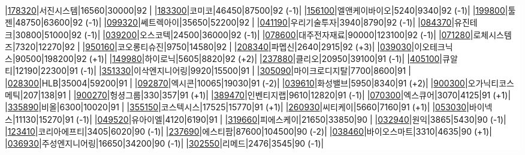 |[178320](https://finance.daum.net/quotes/A178320)|서진시스템|16560|30000|92 |
|[183300](https://finance.daum.net/quotes/A183300)|코미코|46450|87500|92 (-1)|
|[156100](https://finance.daum.net/quotes/A156100)|엘앤케이바이오|5240|9340|92 (-1)|
|[199800](https://finance.daum.net/quotes/A199800)|툴젠|48750|63600|92 (-1)|
|[099320](https://finance.daum.net/quotes/A099320)|쎄트렉아이|35650|52200|92 |
|[041190](https://finance.daum.net/quotes/A041190)|우리기술투자|3940|8790|92 (-1)|
|[084370](https://finance.daum.net/quotes/A084370)|유진테크|30800|51000|92 (-1)|
|[039200](https://finance.daum.net/quotes/A039200)|오스코텍|24500|36000|92 (-1)|
|[078600](https://finance.daum.net/quotes/A078600)|대주전자재료|90000|123100|92 (-1)|
|[071280](https://finance.daum.net/quotes/A071280)|로체시스템즈|7320|12270|92 |
|[950160](https://finance.daum.net/quotes/A950160)|코오롱티슈진|9750|14580|92 |
|[208340](https://finance.daum.net/quotes/A208340)|파멥신|2640|2915|92 (+3)|
|[039030](https://finance.daum.net/quotes/A039030)|이오테크닉스|90500|198200|92 (+1)|
|[149980](https://finance.daum.net/quotes/A149980)|하이로닉|5605|8820|92 (+2)|
|[237880](https://finance.daum.net/quotes/A237880)|클리오|20950|39100|91 (-1)|
|[405100](https://finance.daum.net/quotes/A405100)|큐알티|12190|22300|91 (-1)|
|[351330](https://finance.daum.net/quotes/A351330)|이삭엔지니어링|9920|15500|91 |
|[305090](https://finance.daum.net/quotes/A305090)|마이크로디지탈|7700|8600|91 |
|[028300](https://finance.daum.net/quotes/A028300)|HLB|35004|59200|91 |
|[092870](https://finance.daum.net/quotes/A092870)|엑시콘|10065|19030|91 (-2)|
|[039610](https://finance.daum.net/quotes/A039610)|화성밸브|5950|8340|91 (+2)|
|[900300](https://finance.daum.net/quotes/A900300)|오가닉티코스메틱|207|138|91 |
|[900270](https://finance.daum.net/quotes/A900270)|헝셩그룹|330|357|91 (+1)|
|[389470](https://finance.daum.net/quotes/A389470)|인벤티지랩|9610|12820|91 (-1)|
|[070300](https://finance.daum.net/quotes/A070300)|엑스큐어|3070|4125|91 (+1)|
|[335890](https://finance.daum.net/quotes/A335890)|비올|6300|10020|91 |
|[355150](https://finance.daum.net/quotes/A355150)|코스텍시스|17525|15770|91 (+1)|
|[260930](https://finance.daum.net/quotes/A260930)|씨티케이|5660|7160|91 (+1)|
|[053030](https://finance.daum.net/quotes/A053030)|바이넥스|11130|15270|91 (-1)|
|[049520](https://finance.daum.net/quotes/A049520)|유아이엘|4120|6190|91 |
|[319660](https://finance.daum.net/quotes/A319660)|피에스케이|21650|33850|90 |
|[032940](https://finance.daum.net/quotes/A032940)|원익|3865|5430|90 (-1)|
|[123410](https://finance.daum.net/quotes/A123410)|코리아에프티|3405|6020|90 (-1)|
|[237690](https://finance.daum.net/quotes/A237690)|에스티팜|87600|104500|90 (-2)|
|[038460](https://finance.daum.net/quotes/A038460)|바이오스마트|3310|4635|90 (+1)|
|[036930](https://finance.daum.net/quotes/A036930)|주성엔지니어링|16650|34200|90 (-1)|
|[302550](https://finance.daum.net/quotes/A302550)|리메드|2476|3545|90 (-1)|